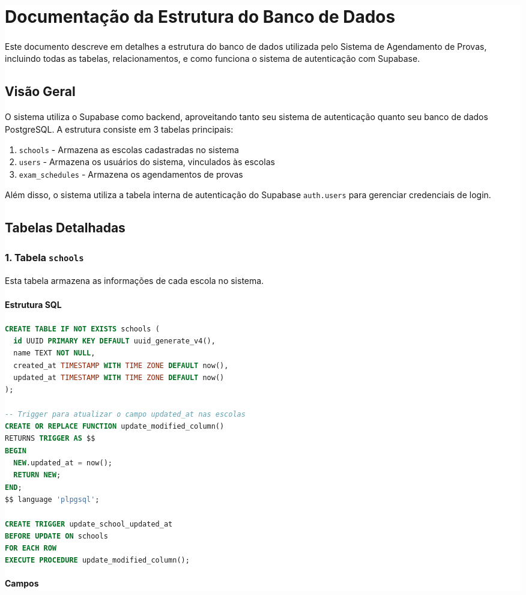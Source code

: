 
# Documentação da Estrutura do Banco de Dados

Este documento descreve em detalhes a estrutura do banco de dados utilizada pelo Sistema de Agendamento de Provas, incluindo todas as tabelas, relacionamentos, e como funciona o sistema de autenticação com Supabase.

## Visão Geral

O sistema utiliza o Supabase como backend, aproveitando tanto seu sistema de autenticação quanto seu banco de dados PostgreSQL. A estrutura consiste em 3 tabelas principais:

1. `schools` - Armazena as escolas cadastradas no sistema
2. `users` - Armazena os usuários do sistema, vinculados às escolas
3. `exam_schedules` - Armazena os agendamentos de provas

Além disso, o sistema utiliza a tabela interna de autenticação do Supabase `auth.users` para gerenciar credenciais de login.

## Tabelas Detalhadas

### 1. Tabela `schools`

Esta tabela armazena as informações de cada escola no sistema.

#### Estrutura SQL

```sql
CREATE TABLE IF NOT EXISTS schools (
  id UUID PRIMARY KEY DEFAULT uuid_generate_v4(),
  name TEXT NOT NULL,
  created_at TIMESTAMP WITH TIME ZONE DEFAULT now(),
  updated_at TIMESTAMP WITH TIME ZONE DEFAULT now()
);

-- Trigger para atualizar o campo updated_at nas escolas
CREATE OR REPLACE FUNCTION update_modified_column()
RETURNS TRIGGER AS $$
BEGIN
  NEW.updated_at = now();
  RETURN NEW;
END;
$$ language 'plpgsql';

CREATE TRIGGER update_school_updated_at
BEFORE UPDATE ON schools
FOR EACH ROW
EXECUTE PROCEDURE update_modified_column();
```

#### Campos
